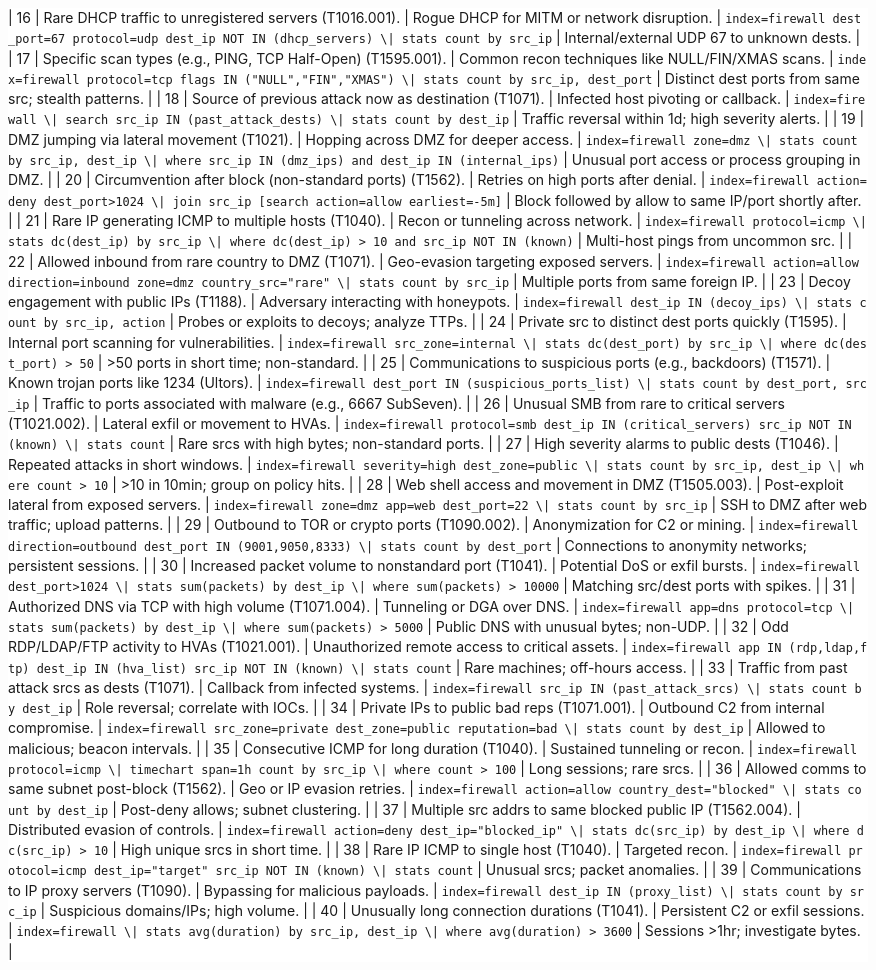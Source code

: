| 16 | Rare DHCP traffic to unregistered servers (T1016.001). | Rogue DHCP for MITM or network disruption. | `index=firewall dest_port=67 protocol=udp dest_ip NOT IN (dhcp_servers) \| stats count by src_ip` | Internal/external UDP 67 to unknown dests. |
| 17 | Specific scan types (e.g., PING, TCP Half-Open) (T1595.001). | Common recon techniques like NULL/FIN/XMAS scans. | `index=firewall protocol=tcp flags IN ("NULL","FIN","XMAS") \| stats count by src_ip, dest_port` | Distinct dest ports from same src; stealth patterns. |
| 18 | Source of previous attack now as destination (T1071). | Infected host pivoting or callback. | `index=firewall \| search src_ip IN (past_attack_dests) \| stats count by dest_ip` | Traffic reversal within 1d; high severity alerts. |
| 19 | DMZ jumping via lateral movement (T1021). | Hopping across DMZ for deeper access. | `index=firewall zone=dmz \| stats count by src_ip, dest_ip \| where src_ip IN (dmz_ips) and dest_ip IN (internal_ips)` | Unusual port access or process grouping in DMZ. |
| 20 | Circumvention after block (non-standard ports) (T1562). | Retries on high ports after denial. | `index=firewall action=deny dest_port>1024 \| join src_ip [search action=allow earliest=-5m]` | Block followed by allow to same IP/port shortly after. |
| 21 | Rare IP generating ICMP to multiple hosts (T1040). | Recon or tunneling across network. | `index=firewall protocol=icmp \| stats dc(dest_ip) by src_ip \| where dc(dest_ip) > 10 and src_ip NOT IN (known)` | Multi-host pings from uncommon src. |
| 22 | Allowed inbound from rare country to DMZ (T1071). | Geo-evasion targeting exposed servers. | `index=firewall action=allow direction=inbound zone=dmz country_src="rare" \| stats count by src_ip` | Multiple ports from same foreign IP. |
| 23 | Decoy engagement with public IPs (T1188). | Adversary interacting with honeypots. | `index=firewall dest_ip IN (decoy_ips) \| stats count by src_ip, action` | Probes or exploits to decoys; analyze TTPs. |
| 24 | Private src to distinct dest ports quickly (T1595). | Internal port scanning for vulnerabilities. | `index=firewall src_zone=internal \| stats dc(dest_port) by src_ip \| where dc(dest_port) > 50` | >50 ports in short time; non-standard. |
| 25 | Communications to suspicious ports (e.g., backdoors) (T1571). | Known trojan ports like 1234 (Ultors). | `index=firewall dest_port IN (suspicious_ports_list) \| stats count by dest_port, src_ip` | Traffic to ports associated with malware (e.g., 6667 SubSeven). |
| 26 | Unusual SMB from rare to critical servers (T1021.002). | Lateral exfil or movement to HVAs. | `index=firewall protocol=smb dest_ip IN (critical_servers) src_ip NOT IN (known) \| stats count` | Rare srcs with high bytes; non-standard ports. |
| 27 | High severity alarms to public dests (T1046). | Repeated attacks in short windows. | `index=firewall severity=high dest_zone=public \| stats count by src_ip, dest_ip \| where count > 10` | >10 in 10min; group on policy hits. |
| 28 | Web shell access and movement in DMZ (T1505.003). | Post-exploit lateral from exposed servers. | `index=firewall zone=dmz app=web dest_port=22 \| stats count by src_ip` | SSH to DMZ after web traffic; upload patterns. |
| 29 | Outbound to TOR or crypto ports (T1090.002). | Anonymization for C2 or mining. | `index=firewall direction=outbound dest_port IN (9001,9050,8333) \| stats count by dest_port` | Connections to anonymity networks; persistent sessions. |
| 30 | Increased packet volume to nonstandard port (T1041). | Potential DoS or exfil bursts. | `index=firewall dest_port>1024 \| stats sum(packets) by dest_ip \| where sum(packets) > 10000` | Matching src/dest ports with spikes. |
| 31 | Authorized DNS via TCP with high volume (T1071.004). | Tunneling or DGA over DNS. | `index=firewall app=dns protocol=tcp \| stats sum(packets) by dest_ip \| where sum(packets) > 5000` | Public DNS with unusual bytes; non-UDP. |
| 32 | Odd RDP/LDAP/FTP activity to HVAs (T1021.001). | Unauthorized remote access to critical assets. | `index=firewall app IN (rdp,ldap,ftp) dest_ip IN (hva_list) src_ip NOT IN (known) \| stats count` | Rare machines; off-hours access. |
| 33 | Traffic from past attack srcs as dests (T1071). | Callback from infected systems. | `index=firewall src_ip IN (past_attack_srcs) \| stats count by dest_ip` | Role reversal; correlate with IOCs. |
| 34 | Private IPs to public bad reps (T1071.001). | Outbound C2 from internal compromise. | `index=firewall src_zone=private dest_zone=public reputation=bad \| stats count by dest_ip` | Allowed to malicious; beacon intervals. |
| 35 | Consecutive ICMP for long duration (T1040). | Sustained tunneling or recon. | `index=firewall protocol=icmp \| timechart span=1h count by src_ip \| where count > 100` | Long sessions; rare srcs. |
| 36 | Allowed comms to same subnet post-block (T1562). | Geo or IP evasion retries. | `index=firewall action=allow country_dest="blocked" \| stats count by dest_ip` | Post-deny allows; subnet clustering. |
| 37 | Multiple src addrs to same blocked public IP (T1562.004). | Distributed evasion of controls. | `index=firewall action=deny dest_ip="blocked_ip" \| stats dc(src_ip) by dest_ip \| where dc(src_ip) > 10` | High unique srcs in short time. |
| 38 | Rare IP ICMP to single host (T1040). | Targeted recon. | `index=firewall protocol=icmp dest_ip="target" src_ip NOT IN (known) \| stats count` | Unusual srcs; packet anomalies. |
| 39 | Communications to IP proxy servers (T1090). | Bypassing for malicious payloads. | `index=firewall dest_ip IN (proxy_list) \| stats count by src_ip` | Suspicious domains/IPs; high volume. |
| 40 | Unusually long connection durations (T1041). | Persistent C2 or exfil sessions. | `index=firewall \| stats avg(duration) by src_ip, dest_ip \| where avg(duration) > 3600` | Sessions >1hr; investigate bytes. |